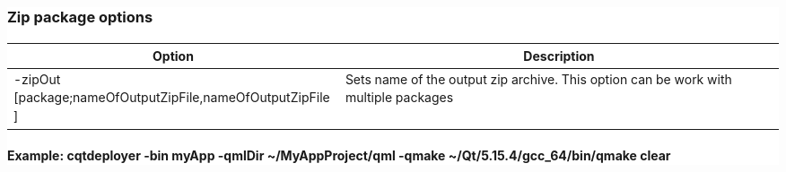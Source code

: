 ### Zip package options

| Option                      | Description                                              |
|-----------------------------|-----------------------------------------------------------|
|  -zipOut [package;nameOfOutputZipFile,nameOfOutputZipFile]| Sets name of the output zip archive. This option can be work with multiple packages |

#### Example: cqtdeployer -bin myApp -qmlDir ~/MyAppProject/qml -qmake ~/Qt/5.15.4/gcc_64/bin/qmake clear

